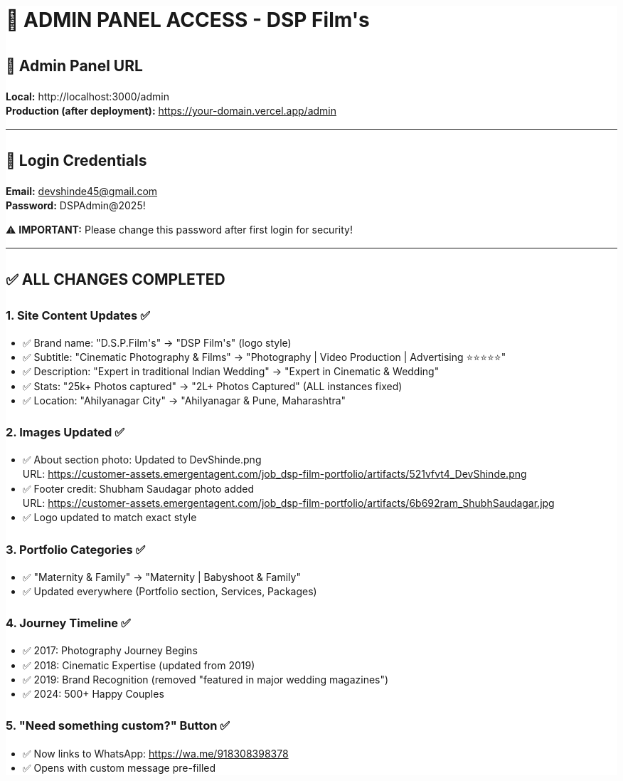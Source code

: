 # 🔐 ADMIN PANEL ACCESS - DSP Film's

## 📍 Admin Panel URL
**Local:** http://localhost:3000/admin  
**Production (after deployment):** https://your-domain.vercel.app/admin

---

## 🔑 Login Credentials

**Email:** devshinde45@gmail.com  
**Password:** DSPAdmin@2025!

⚠️ **IMPORTANT:** Please change this password after first login for security!

---

## ✅ ALL CHANGES COMPLETED

### 1. **Site Content Updates** ✅
- ✅ Brand name: "D.S.P.Film's" → "DSP Film's" (logo style)
- ✅ Subtitle: "Cinematic Photography & Films" → "Photography | Video Production | Advertising ⭐⭐⭐⭐⭐"
- ✅ Description: "Expert in traditional Indian Wedding" → "Expert in Cinematic & Wedding"
- ✅ Stats: "25k+ Photos captured" → "2L+ Photos Captured" (ALL instances fixed)
- ✅ Location: "Ahilyanagar City" → "Ahilyanagar & Pune, Maharashtra"

### 2. **Images Updated** ✅
- ✅ About section photo: Updated to DevShinde.png  
  URL: https://customer-assets.emergentagent.com/job_dsp-film-portfolio/artifacts/521vfvt4_DevShinde.png
- ✅ Footer credit: Shubham Saudagar photo added  
  URL: https://customer-assets.emergentagent.com/job_dsp-film-portfolio/artifacts/6b692ram_ShubhSaudagar.jpg
- ✅ Logo updated to match exact style

### 3. **Portfolio Categories** ✅
- ✅ "Maternity & Family" → "Maternity | Babyshoot & Family"
- ✅ Updated everywhere (Portfolio section, Services, Packages)

### 4. **Journey Timeline** ✅
- ✅ 2017: Photography Journey Begins
- ✅ 2018: Cinematic Expertise (updated from 2019)
- ✅ 2019: Brand Recognition (removed "featured in major wedding magazines")
- ✅ 2024: 500+ Happy Couples

### 5. **"Need something custom?" Button** ✅
- ✅ Now links to WhatsApp: https://wa.me/918308398378
- ✅ Opens with custom message pre-filled
